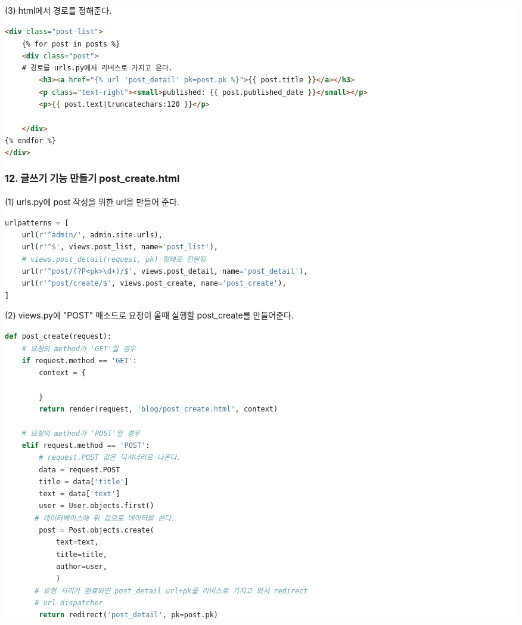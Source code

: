 (3) html에서 경로를 정해준다.

```html
<div class="post-list">
    {% for post in posts %}
    <div class="post">
    # 경로를 urls.py에서 리버스로 가지고 온다.
        <h3><a href="{% url 'post_detail' pk=post.pk %}">{{ post.title }}</a></h3>
        <p class="text-right"><small>published: {{ post.published_date }}</small></p>
        <p>{{ post.text|truncatechars:120 }}</p>

    </div>
{% endfor %}
</div>
```


### 12. 글쓰기 기능 만들기 post_create.html

(1) urls.py에 post 작성을 위한 url을 만들어 준다.

```python
urlpatterns = [
    url(r'^admin/', admin.site.urls),
    url(r'^$', views.post_list, name='post_list'),
    # views.post_detail(request, pk) 형태로 전달됨
    url(r'^post/(?P<pk>\d+)/$', views.post_detail, name='post_detail'),
    url(r'^post/create/$', views.post_create, name='post_create'),
]
```

(2) views.py에 "POST" 매소드로 요청이 올때 실행할 post_create를 만들어준다.

```python
def post_create(request):
	# 요청의 method가 'GET'일 경우
    if request.method == 'GET':
        context = {

        }
        return render(request, 'blog/post_create.html', context)
        
    # 요청의 method가 'POST'일 경우 
    elif request.method == 'POST':
    	# request.POST 값은 딕셔너리로 나온다.
        data = request.POST
        title = data['title']
        text = data['text']
        user = User.objects.first()
       # 데이터베이스에 위 값으로 데이터를 쓴다.
        post = Post.objects.create(
            text=text,
            title=title,
            author=user,
            )
       # 요청 처리가 완료되면 post_detail url+pk를 리버스로 가지고 와서 redirect
       # url dispatcher
        return redirect('post_detail', pk=post.pk)
```
